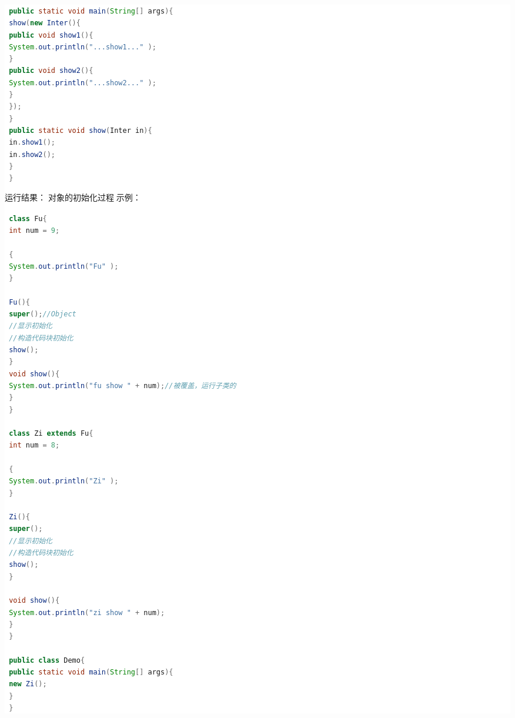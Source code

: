 ```java
 public static void main(String[] args){
 show(new Inter(){
 public void show1(){
 System.out.println("...show1..." );
 }
 public void show2(){
 System.out.println("...show2..." );
 }
 });
 }
 public static void show(Inter in){
 in.show1();
 in.show2();
 }
 }
```
运行结果：
对象的初始化过程
示例：
```java
 class Fu{
 int num = 9;

 {
 System.out.println("Fu" );
 }

 Fu(){
 super();//Object
 //显示初始化
 //构造代码块初始化
 show();
 }
 void show(){
 System.out.println("fu show " + num);//被覆盖，运行子类的
 }
 }

 class Zi extends Fu{
 int num = 8;

 {
 System.out.println("Zi" );
 }

 Zi(){
 super();
 //显示初始化
 //构造代码块初始化
 show();
 }

 void show(){
 System.out.println("zi show " + num);
 }
 }

 public class Demo{
 public static void main(String[] args){
 new Zi();
 }
 }
```